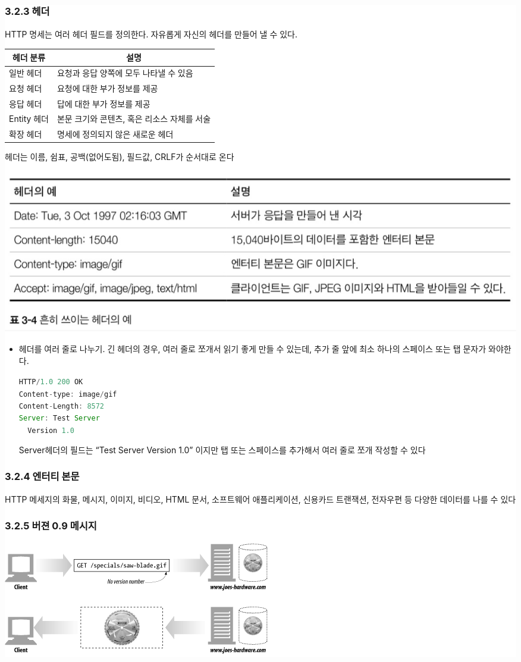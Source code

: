 ### 3.2.3 헤더

HTTP 명세는 여러 헤더 필드를 정의한다. 자유롭게 자신의 헤더를 만들어 낼 수 있다.

| 헤더 분류   | 설명                                        |
| ----------- | ------------------------------------------- |
| 일반 헤더   | 요청과 응답 양쪽에 모두 나타낼 수 있음      |
| 요청 헤더   | 요청에 대한 부가 정보를 제공                |
| 응답 헤더   | 답에 대한 부가 정보를 제공                  |
| Entity 헤더 | 본문 크기와 콘텐츠, 혹은 리소스 자체를 서술 |
| 확장 헤더   | 명세에 정의되지 않은 새로운 헤더            |

헤더는 이름, 쉼표, 공백(없어도됨), 필드값, CRLF가 순서대로 온다

![header](./images/Header.png)

- 헤더를 여러 줄로 나누기.
  긴 헤더의 경우, 여러 줄로 쪼개서 읽기 좋게 만들 수 있는데, 추가 줄 앞에 최소 하나의 스페이스 또는 탭 문자가 와야한다.
  ```jsx
  HTTP/1.0 200 OK
  Content-type: image/gif
  Content-Length: 8572
  Server: Test Server
  	Version 1.0
  ```
  Server헤더의 필드는 “Test Server Version 1.0” 이지만 탭 또는 스페이스를 추가해서 여러 줄로 쪼개 작성할 수 있다

### 3.2.4 엔터티 본문

HTTP 메세지의 화물, 메시지, 이미지, 비디오, HTML 문서, 소프트웨어 애플리케이션, 신용카드 트랜잭션, 전자우편 등 다양한 데이터를 나를 수 있다

### 3.2.5 버젼 0.9 메시지

![0.9v](./images/HTTP_message_0.9v.png)
